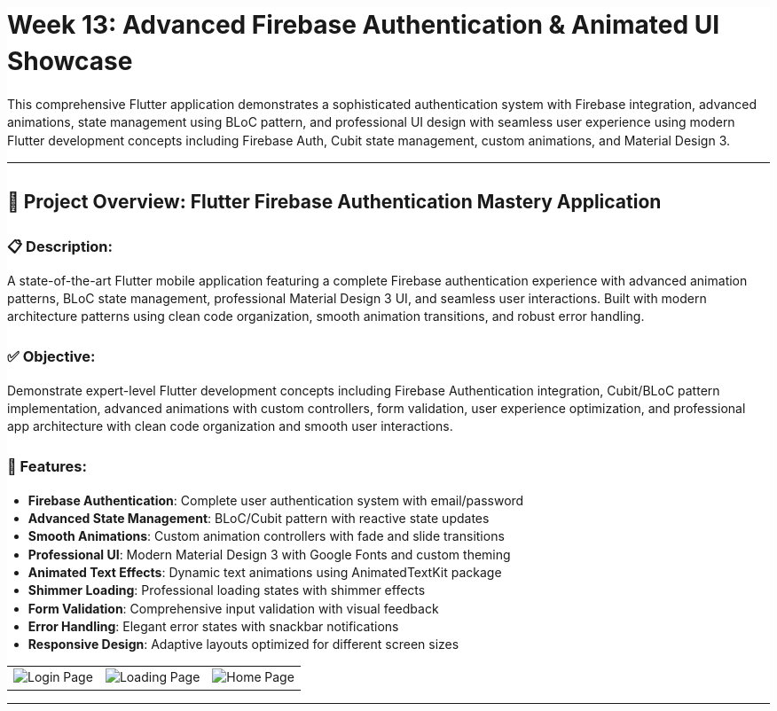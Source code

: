 # Week 13: Advanced Firebase Authentication & Animated UI Showcase

This comprehensive Flutter application demonstrates a sophisticated authentication system with Firebase integration, advanced animations, state management using BLoC pattern, and professional UI design with seamless user experience using modern Flutter development concepts including Firebase Auth, Cubit state management, custom animations, and Material Design 3.

---

## 🎯 Project Overview: Flutter Firebase Authentication Mastery Application

### 📋 Description:

A state-of-the-art Flutter mobile application featuring a complete Firebase authentication experience with advanced animation patterns, BLoC state management, professional Material Design 3 UI, and seamless user interactions. Built with modern architecture patterns using clean code organization, smooth animation transitions, and robust error handling.

### ✅ Objective:

Demonstrate expert-level Flutter development concepts including Firebase Authentication integration, Cubit/BLoC pattern implementation, advanced animations with custom controllers, form validation, user experience optimization, and professional app architecture with clean code organization and smooth user interactions.

### 📱 Features:

- **Firebase Authentication**: Complete user authentication system with email/password
- **Advanced State Management**: BLoC/Cubit pattern with reactive state updates
- **Smooth Animations**: Custom animation controllers with fade and slide transitions
- **Professional UI**: Modern Material Design 3 with Google Fonts and custom theming
- **Animated Text Effects**: Dynamic text animations using AnimatedTextKit package
- **Shimmer Loading**: Professional loading states with shimmer effects
- **Form Validation**: Comprehensive input validation with visual feedback
- **Error Handling**: Elegant error states with snackbar notifications
- **Responsive Design**: Adaptive layouts optimized for different screen sizes

<table>
  <tr>
    <td><img width="250" alt="Login Page" src="https://github.com/user-attachments/assets/d90f5e75-c809-4ffe-884f-557c2933cefd" /></td>
    <td><img width="250" alt="Loading Page" src="https://github.com/user-attachments/assets/fd359cc9-3354-4c84-9b43-b5890bdcf4f2" /></td>
    <td><img width="250" alt="Home Page" src="https://github.com/user-attachments/assets/a02e7251-04c7-471f-a441-defa82430244" /></td>
  </tr>
</table>

---
